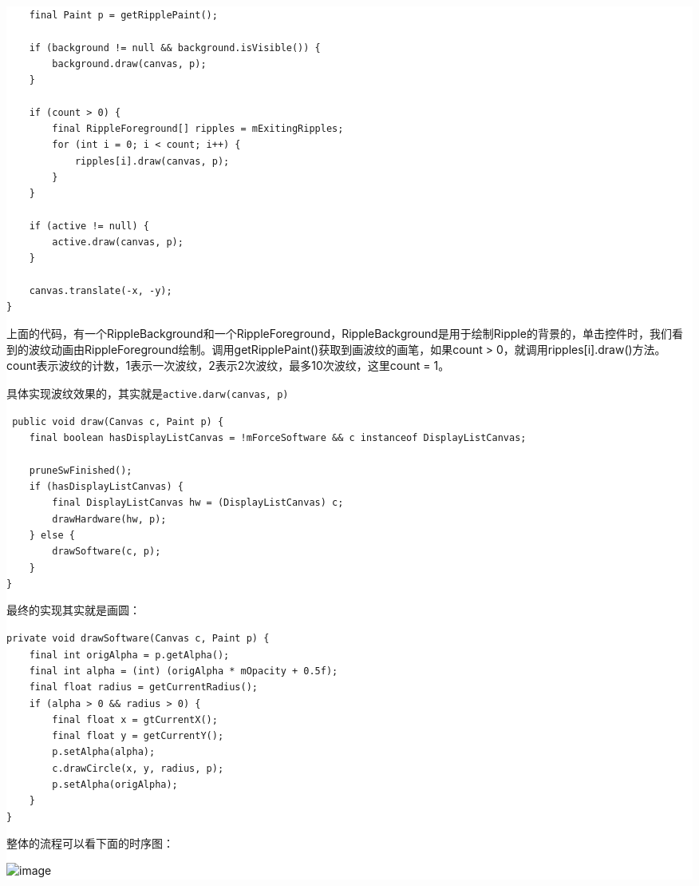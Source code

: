        final Paint p = getRipplePaint();

        if (background != null && background.isVisible()) {
            background.draw(canvas, p);
        }

        if (count > 0) {
            final RippleForeground[] ripples = mExitingRipples;
            for (int i = 0; i < count; i++) {
                ripples[i].draw(canvas, p);
            }
        }

        if (active != null) {
            active.draw(canvas, p);
        }

        canvas.translate(-x, -y);
    }
 
 
 上面的代码，有一个RippleBackground和一个RippleForeground，RippleBackground是用于绘制Ripple的背景的，单击控件时，我们看到的波纹动画由RippleForeground绘制。调用getRipplePaint()获取到画波纹的画笔，如果count > 0，就调用ripples[i].draw()方法。count表示波纹的计数，1表示一次波纹，2表示2次波纹，最多10次波纹，这里count = 1。
 
 具体实现波纹效果的，其实就是```active.darw(canvas, p)```
 
     public void draw(Canvas c, Paint p) {
        final boolean hasDisplayListCanvas = !mForceSoftware && c instanceof DisplayListCanvas;

        pruneSwFinished();
        if (hasDisplayListCanvas) {
            final DisplayListCanvas hw = (DisplayListCanvas) c;
            drawHardware(hw, p);
        } else {
            drawSoftware(c, p);
        }
    }
 
最终的实现其实就是画圆：

    private void drawSoftware(Canvas c, Paint p) {
        final int origAlpha = p.getAlpha();
        final int alpha = (int) (origAlpha * mOpacity + 0.5f);
        final float radius = getCurrentRadius();
        if (alpha > 0 && radius > 0) {
            final float x = gtCurrentX();
            final float y = getCurrentY();
            p.setAlpha(alpha);
            c.drawCircle(x, y, radius, p);
            p.setAlpha(origAlpha);
        }
    }
 
整体的流程可以看下面的时序图：
 
![image](http://pduvi7ojx.bkt.clouddn.com//18-8-30/35967265.jpg)
